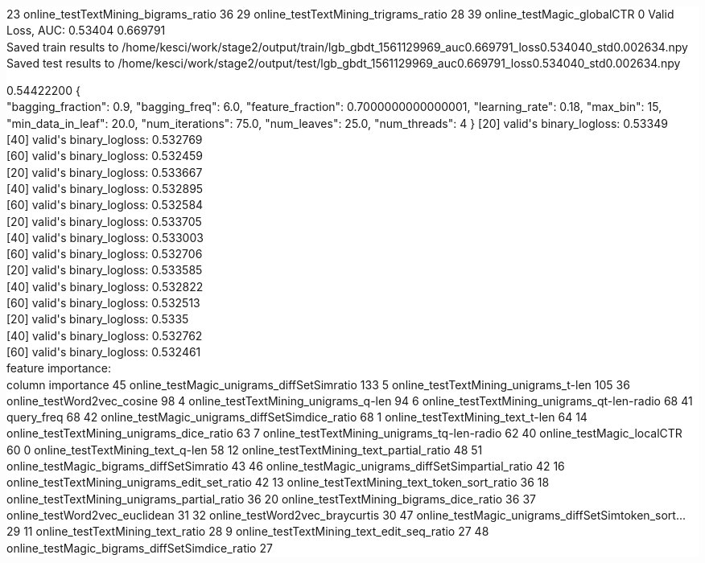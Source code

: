 23              online_testTextMining_bigrams_ratio          36
29             online_testTextMining_trigrams_ratio          28
39                       online_testMagic_globalCTR           0
Valid Loss, AUC: 0.53404 0.669791                  
Saved train results to /home/kesci/work/stage2/output/train/lgb_gbdt_1561129969_auc0.669791_loss0.534040_std0.002634.npy
Saved test results to /home/kesci/work/stage2/output/test/lgb_gbdt_1561129969_auc0.669791_loss0.534040_std0.002634.npy


0.54422200
{                                                  
 "bagging_fraction": 0.9,
 "bagging_freq": 6.0,
 "feature_fraction": 0.7000000000000001,
 "learning_rate": 0.18,
 "max_bin": 15,
 "min_data_in_leaf": 20.0,
 "num_iterations": 75.0,
 "num_leaves": 25.0,
 "num_threads": 4
}
[20]	valid's binary_logloss: 0.53349               
[40]	valid's binary_logloss: 0.532769              
[60]	valid's binary_logloss: 0.532459              
[20]	valid's binary_logloss: 0.533667              
[40]	valid's binary_logloss: 0.532895              
[60]	valid's binary_logloss: 0.532584              
[20]	valid's binary_logloss: 0.533705              
[40]	valid's binary_logloss: 0.533003              
[60]	valid's binary_logloss: 0.532706              
[20]	valid's binary_logloss: 0.533585              
[40]	valid's binary_logloss: 0.532822              
[60]	valid's binary_logloss: 0.532513              
[20]	valid's binary_logloss: 0.5335                
[40]	valid's binary_logloss: 0.532762              
[60]	valid's binary_logloss: 0.532461              
feature importance:                                
                                               column  importance
45          online_testMagic_unigrams_diffSetSimratio         133
5                online_testTextMining_unigrams_t-len         105
36                         online_testWord2vec_cosine          98
4                online_testTextMining_unigrams_q-len          94
6         online_testTextMining_unigrams_qt-len-radio          68
41                                         query_freq          68
42     online_testMagic_unigrams_diffSetSimdice_ratio          68
1                    online_testTextMining_text_t-len          64
14          online_testTextMining_unigrams_dice_ratio          63
7         online_testTextMining_unigrams_tq-len-radio          62
40                          online_testMagic_localCTR          60
0                    online_testTextMining_text_q-len          58
12           online_testTextMining_text_partial_ratio          48
51           online_testMagic_bigrams_diffSetSimratio          43
46  online_testMagic_unigrams_diffSetSimpartial_ratio          42
16      online_testTextMining_unigrams_edit_set_ratio          42
13        online_testTextMining_text_token_sort_ratio          36
18       online_testTextMining_unigrams_partial_ratio          36
20           online_testTextMining_bigrams_dice_ratio          36
37                      online_testWord2vec_euclidean          31
32                     online_testWord2vec_braycurtis          30
47  online_testMagic_unigrams_diffSetSimtoken_sort...          29
11                   online_testTextMining_text_ratio          28
9           online_testTextMining_text_edit_seq_ratio          27
48      online_testMagic_bigrams_diffSetSimdice_ratio          27